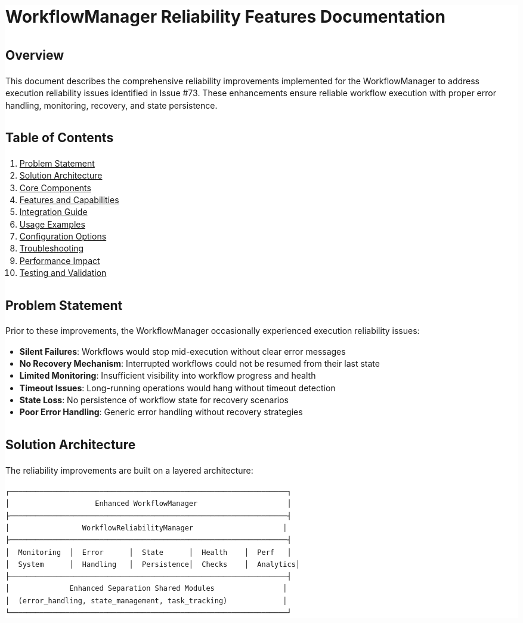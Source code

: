 # WorkflowManager Reliability Features Documentation

## Overview

This document describes the comprehensive reliability improvements implemented for the WorkflowManager to address execution reliability issues identified in Issue #73. These enhancements ensure reliable workflow execution with proper error handling, monitoring, recovery, and state persistence.

## Table of Contents

1. [Problem Statement](#problem-statement)
2. [Solution Architecture](#solution-architecture)
3. [Core Components](#core-components)
4. [Features and Capabilities](#features-and-capabilities)
5. [Integration Guide](#integration-guide)
6. [Usage Examples](#usage-examples)
7. [Configuration Options](#configuration-options)
8. [Troubleshooting](#troubleshooting)
9. [Performance Impact](#performance-impact)
10. [Testing and Validation](#testing-and-validation)

## Problem Statement

Prior to these improvements, the WorkflowManager occasionally experienced execution reliability issues:

- **Silent Failures**: Workflows would stop mid-execution without clear error messages
- **No Recovery Mechanism**: Interrupted workflows could not be resumed from their last state
- **Limited Monitoring**: Insufficient visibility into workflow progress and health
- **Timeout Issues**: Long-running operations would hang without timeout detection
- **State Loss**: No persistence of workflow state for recovery scenarios
- **Poor Error Handling**: Generic error handling without recovery strategies

## Solution Architecture

The reliability improvements are built on a layered architecture:

```
┌─────────────────────────────────────────────────────────────────┐
│                    Enhanced WorkflowManager                     │
├─────────────────────────────────────────────────────────────────┤
│                 WorkflowReliabilityManager                     │
├─────────────────────────────────────────────────────────────────┤
│  Monitoring  │  Error      │  State      │  Health    │  Perf   │
│  System      │  Handling   │  Persistence│  Checks    │  Analytics│
├─────────────────────────────────────────────────────────────────┤
│              Enhanced Separation Shared Modules                │
│  (error_handling, state_management, task_tracking)             │
└─────────────────────────────────────────────────────────────────┘
```

